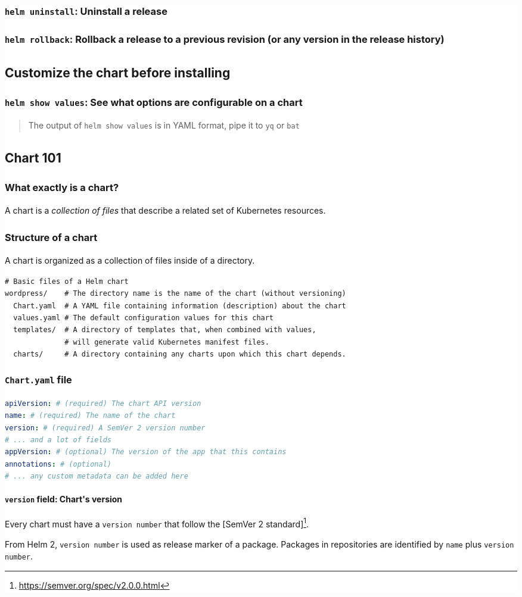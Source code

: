 ### `helm uninstall`: Uninstall a release

### `helm rollback`: Rollback a release to a previous revision (or any version in the release history)

## Customize the chart before installing

### `helm show values`: See what options are configurable on a chart

> The output of `helm show values` is in YAML format, pipe it to `yq` or `bat`

## Chart 101

### What exactly is a chart?

A chart is a _collection of files_ that describe a related set of Kubernetes resources.

### Structure of a chart

A chart is organized as a collection of files inside of a directory.

```text
# Basic files of a Helm chart
wordpress/    # The directory name is the name of the chart (without versioning)
  Chart.yaml  # A YAML file containing information (description) about the chart
  values.yaml # The default configuration values for this chart
  templates/  # A directory of templates that, when combined with values,
              # will generate valid Kubernetes manifest files.
  charts/     # A directory containing any charts upon which this chart depends.
```

### `Chart.yaml` file

```yaml
apiVersion: # (required) The chart API version
name: # (required) The name of the chart
version: # (required) A SemVer 2 version number
# ... and a lot of fields
appVersion: # (optional) The version of the app that this contains
annotations: # (optional)
# ... any custom metadata can be added here
```

#### `version` field: Chart's version

Every chart must have a `version number` that follow the [SemVer 2 standard][^SemVer 2].

From Helm 2, `version number` is used as release marker of a package. Packages in repositories are identified by `name`
plus `version number`.


[^Install Helm]: https://helm.sh/docs/intro/install/
[^Bitnami Repo]: https://charts.bitnami.com/
[^Artifact Hub]: https://artifacthub.io/
[^SemVer 2]: https://semver.org/spec/v2.0.0.html
[^Introducing The Artifact Hub]: https://codeengineered.com/blog/2020/artifact-hub/
